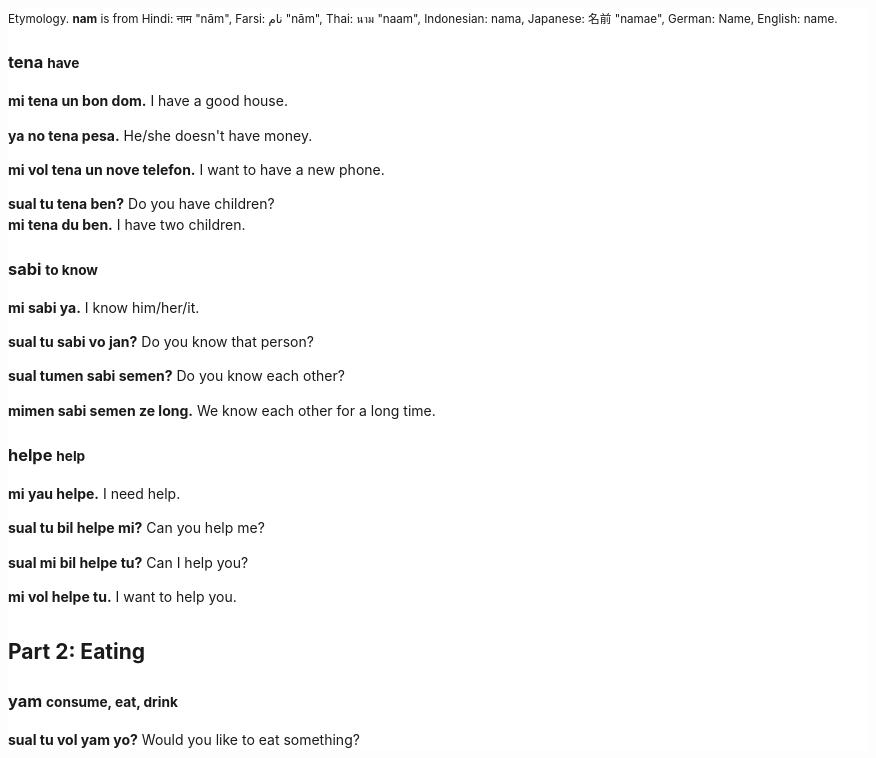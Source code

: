 <small>Etymology. **nam** is from Hindi: नाम  "nām", Farsi: نام‏‎
"nām", Thai: นาม "naam", Indonesian: nama, Japanese: 名前 "namae", German:
Name, English: name.</small>


### tena <small>have</small>

**mi tena un bon dom.**
I have a good house.

**ya no tena pesa.**
He/she doesn't have money.

**mi vol tena un nove telefon.**
I want to have a new phone.

**sual tu tena ben?**
Do you have children?  
**mi tena du ben.**
I have two children.


### sabi <small>to know</small>

**mi sabi ya.**
I know him/her/it.

**sual tu sabi vo jan?**
Do you know that person?

**sual tumen sabi semen?**
Do you know each other?

**mimen sabi semen ze long.**
We know each other for a long time.


### helpe <small>help</small>

**mi yau helpe.**
I need help.

**sual tu bil helpe mi?**
Can you help me?

**sual mi bil helpe tu?**
Can I help you?

**mi vol helpe tu.**
I want to help you.


## Part 2: Eating

### yam <small>consume, eat, drink</small>

**sual tu vol yam yo?**
Would you like to eat something?
